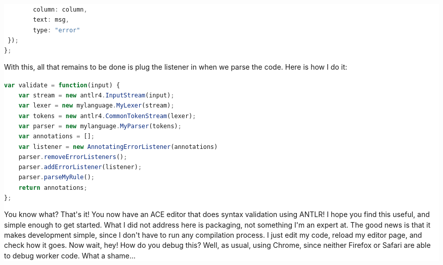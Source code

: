 ```js
        column: column,
        text: msg,
        type: "error"
 });
};
```
With this, all that remains to be done is plug the listener in when we parse the code. Here is how I do it:
```js
var validate = function(input) {
    var stream = new antlr4.InputStream(input);
    var lexer = new mylanguage.MyLexer(stream);
    var tokens = new antlr4.CommonTokenStream(lexer);
    var parser = new mylanguage.MyParser(tokens);
    var annotations = [];
    var listener = new AnnotatingErrorListener(annotations)
    parser.removeErrorListeners();
    parser.addErrorListener(listener);
    parser.parseMyRule();
    return annotations;
};
```
You know what? That's it! You now have an ACE editor that does syntax validation using ANTLR! I hope you find this useful, and simple enough to get started.
What I did not address here is packaging, not something I'm an expert at. The good news is that it makes development simple, since I don't have to run any compilation process. I just edit my code, reload my editor page, and check how it goes.
Now wait, hey! How do you debug this? Well, as usual, using Chrome, since neither Firefox or Safari are able to debug worker code. What a shame...
